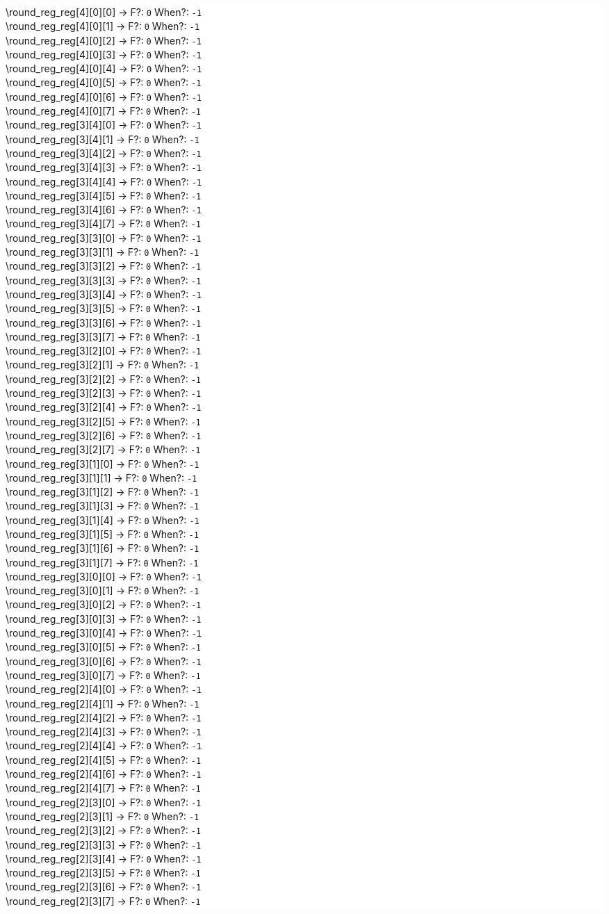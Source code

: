 \round_reg_reg[4][0][0] ->   F?: `0`   When?: `-1`  
\round_reg_reg[4][0][1] ->   F?: `0`   When?: `-1`  
\round_reg_reg[4][0][2] ->   F?: `0`   When?: `-1`  
\round_reg_reg[4][0][3] ->   F?: `0`   When?: `-1`  
\round_reg_reg[4][0][4] ->   F?: `0`   When?: `-1`  
\round_reg_reg[4][0][5] ->   F?: `0`   When?: `-1`  
\round_reg_reg[4][0][6] ->   F?: `0`   When?: `-1`  
\round_reg_reg[4][0][7] ->   F?: `0`   When?: `-1`  
\round_reg_reg[3][4][0] ->   F?: `0`   When?: `-1`  
\round_reg_reg[3][4][1] ->   F?: `0`   When?: `-1`  
\round_reg_reg[3][4][2] ->   F?: `0`   When?: `-1`  
\round_reg_reg[3][4][3] ->   F?: `0`   When?: `-1`  
\round_reg_reg[3][4][4] ->   F?: `0`   When?: `-1`  
\round_reg_reg[3][4][5] ->   F?: `0`   When?: `-1`  
\round_reg_reg[3][4][6] ->   F?: `0`   When?: `-1`  
\round_reg_reg[3][4][7] ->   F?: `0`   When?: `-1`  
\round_reg_reg[3][3][0] ->   F?: `0`   When?: `-1`  
\round_reg_reg[3][3][1] ->   F?: `0`   When?: `-1`  
\round_reg_reg[3][3][2] ->   F?: `0`   When?: `-1`  
\round_reg_reg[3][3][3] ->   F?: `0`   When?: `-1`  
\round_reg_reg[3][3][4] ->   F?: `0`   When?: `-1`  
\round_reg_reg[3][3][5] ->   F?: `0`   When?: `-1`  
\round_reg_reg[3][3][6] ->   F?: `0`   When?: `-1`  
\round_reg_reg[3][3][7] ->   F?: `0`   When?: `-1`  
\round_reg_reg[3][2][0] ->   F?: `0`   When?: `-1`  
\round_reg_reg[3][2][1] ->   F?: `0`   When?: `-1`  
\round_reg_reg[3][2][2] ->   F?: `0`   When?: `-1`  
\round_reg_reg[3][2][3] ->   F?: `0`   When?: `-1`  
\round_reg_reg[3][2][4] ->   F?: `0`   When?: `-1`  
\round_reg_reg[3][2][5] ->   F?: `0`   When?: `-1`  
\round_reg_reg[3][2][6] ->   F?: `0`   When?: `-1`  
\round_reg_reg[3][2][7] ->   F?: `0`   When?: `-1`  
\round_reg_reg[3][1][0] ->   F?: `0`   When?: `-1`  
\round_reg_reg[3][1][1] ->   F?: `0`   When?: `-1`  
\round_reg_reg[3][1][2] ->   F?: `0`   When?: `-1`  
\round_reg_reg[3][1][3] ->   F?: `0`   When?: `-1`  
\round_reg_reg[3][1][4] ->   F?: `0`   When?: `-1`  
\round_reg_reg[3][1][5] ->   F?: `0`   When?: `-1`  
\round_reg_reg[3][1][6] ->   F?: `0`   When?: `-1`  
\round_reg_reg[3][1][7] ->   F?: `0`   When?: `-1`  
\round_reg_reg[3][0][0] ->   F?: `0`   When?: `-1`  
\round_reg_reg[3][0][1] ->   F?: `0`   When?: `-1`  
\round_reg_reg[3][0][2] ->   F?: `0`   When?: `-1`  
\round_reg_reg[3][0][3] ->   F?: `0`   When?: `-1`  
\round_reg_reg[3][0][4] ->   F?: `0`   When?: `-1`  
\round_reg_reg[3][0][5] ->   F?: `0`   When?: `-1`  
\round_reg_reg[3][0][6] ->   F?: `0`   When?: `-1`  
\round_reg_reg[3][0][7] ->   F?: `0`   When?: `-1`  
\round_reg_reg[2][4][0] ->   F?: `0`   When?: `-1`  
\round_reg_reg[2][4][1] ->   F?: `0`   When?: `-1`  
\round_reg_reg[2][4][2] ->   F?: `0`   When?: `-1`  
\round_reg_reg[2][4][3] ->   F?: `0`   When?: `-1`  
\round_reg_reg[2][4][4] ->   F?: `0`   When?: `-1`  
\round_reg_reg[2][4][5] ->   F?: `0`   When?: `-1`  
\round_reg_reg[2][4][6] ->   F?: `0`   When?: `-1`  
\round_reg_reg[2][4][7] ->   F?: `0`   When?: `-1`  
\round_reg_reg[2][3][0] ->   F?: `0`   When?: `-1`  
\round_reg_reg[2][3][1] ->   F?: `0`   When?: `-1`  
\round_reg_reg[2][3][2] ->   F?: `0`   When?: `-1`  
\round_reg_reg[2][3][3] ->   F?: `0`   When?: `-1`  
\round_reg_reg[2][3][4] ->   F?: `0`   When?: `-1`  
\round_reg_reg[2][3][5] ->   F?: `0`   When?: `-1`  
\round_reg_reg[2][3][6] ->   F?: `0`   When?: `-1`  
\round_reg_reg[2][3][7] ->   F?: `0`   When?: `-1`  